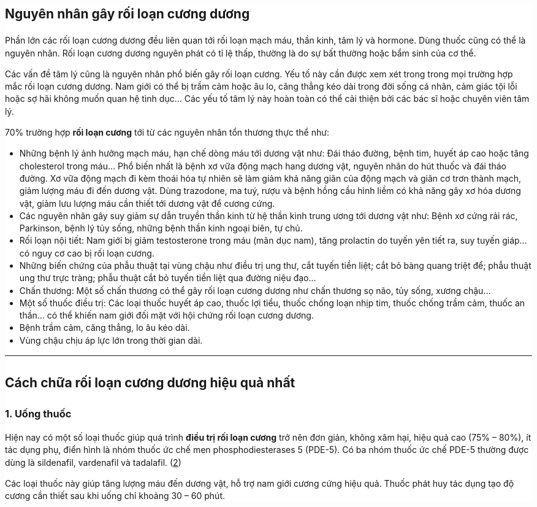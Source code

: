 ## **Nguyên nhân gây rối loạn cương dương** <a href="#nguyen-nhan-gay-roi-loan-cuong-duong" id="nguyen-nhan-gay-roi-loan-cuong-duong"></a>

Phần lớn các rối loạn cương dương đều liên quan tới rối loạn mạch máu, thần kinh, tâm lý và hormone. Dùng thuốc cũng có thể là nguyên nhân. Rối loạn cương dương nguyên phát có tỉ lệ thấp, thường là do sự bất thường hoặc bẩm sinh của cơ thể.

Các vấn đề tâm lý cũng là nguyên nhân phổ biến gây rối loạn cương. Yếu tố này cần được xem xét trong trong mọi trường hợp mắc rối loạn cương dương. Nam giới có thể bị trầm cảm hoặc âu lo, căng thẳng kéo dài trong đời sống cá nhân, cảm giác tội lỗi hoặc sợ hãi không muốn quan hệ tình dục… Các yếu tố tâm lý này hoàn toàn có thể cải thiện bởi các bác sĩ hoặc chuyên viên tâm lý.

70% trường hợp **rối loạn cương** tới từ các nguyên nhân tổn thương thực thể như:

* Những bệnh lý ảnh hưởng mạch máu, hạn chế dòng máu tới dương vật như: Đái tháo đường, bệnh tim, huyết áp cao hoặc tăng cholesterol trong máu… Phổ biến nhất là bệnh xơ vữa động mạch hang dương vật, nguyên nhân do hút thuốc và đái tháo đường. Xơ vữa động mạch đi kèm thoái hóa tự nhiên sẽ làm giảm khả năng giãn của động mạch và giãn cơ trơn thành mạch, giảm lượng máu đi đến dương vật. Dùng trazodone, ma tuý, rượu và bệnh hồng cầu hình liềm có khả năng gây xơ hóa dương vật, giảm lưu lượng máu cần thiết tới dương vật để cương cứng.
* Các nguyên nhân gây suy giảm sự dẫn truyền thần kinh từ hệ thần kinh trung ương tới dương vật như: Bệnh xơ cứng rải rác, Parkinson, bệnh lý tủy sống, những bệnh thần kinh ngoại biên, tự chủ.
* Rối loạn nội tiết: Nam giới bị giảm testosterone trong máu (mãn dục nam), tăng prolactin do tuyến yên tiết ra, suy tuyến giáp… có nguy cơ cao bị rối loạn cương.
* Những biến chứng của phẫu thuật tại vùng chậu như điều trị ung thư, cắt tuyến tiền liệt; cắt bỏ bàng quang triệt để; phẫu thuật ung thư trực tràng; phẫu thuật cắt bỏ tuyến tiền liệt qua đường niệu đạo…
* Chấn thương: Một số chấn thương có thể gây rối loạn cương dương như chấn thương sọ não, tủy sống, xương chậu…
* Một số thuốc điều trị: Các loại thuốc huyết áp cao, thuốc lợi tiểu, thuốc chống loạn nhịp tim, thuốc chống trầm cảm, thuốc an thần… có thể khiến nam giới đối mặt với hội chứng rối loạn cương dương.
* Bệnh trầm cảm, căng thẳng, lo âu kéo dài.
* Vùng chậu chịu áp lực lớn trong thời gian dài.

***

## **Cách chữa rối loạn cương dương hiệu quả nhất** <a href="#cach-chua-roi-loan-cuong-duong-hieu-qua-nhat" id="cach-chua-roi-loan-cuong-duong-hieu-qua-nhat"></a>

### 1. Uống thuốc <a href="#id-1-uong-thuoc" id="id-1-uong-thuoc"></a>

Hiện nay có một số loại thuốc giúp quá trình **điều trị rối loạn cương** trở nên đơn giản, không xâm hại, hiệu quả cao (75% – 80%), ít tác dụng phụ, điển hình là nhóm thuốc ức chế men phosphodiesterases 5 (PDE-5). Có ba nhóm thuốc ức chế PDE-5 thường được dùng là sildenafil, vardenafil và tadalafil. ([2](https://www.healthline.com/health/erectile-dysfunction/ed-natural-treatments#takeaways))

Các loại thuốc này giúp tăng lượng máu đến dương vật, hỗ trợ nam giới cương cứng hiệu quả. Thuốc phát huy tác dụng tạo độ cương cần thiết sau khi uống chỉ khoảng 30 – 60 phút.
